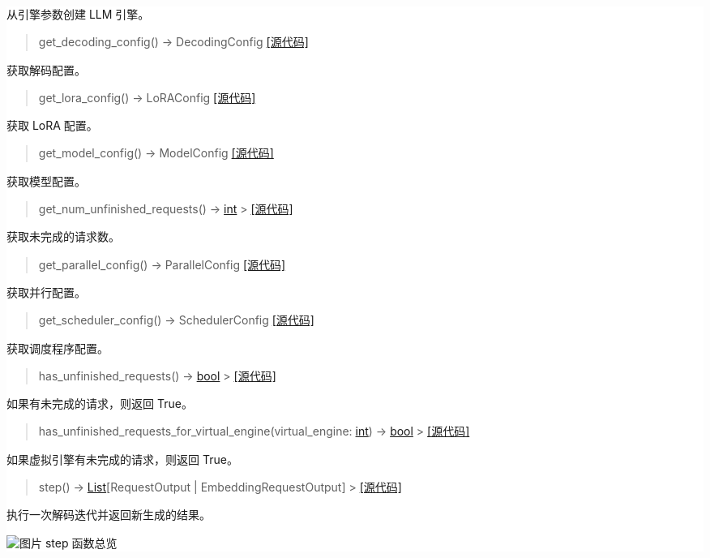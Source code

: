 从引擎参数创建 LLM 引擎。

> get_decoding_config() → DecodingConfig
> [[源代码]](https://docs.vllm.ai/en/latest/_modules/vllm/engine/llm_engine.html#LLMEngine.get_decoding_config)

获取解码配置。

> get_lora_config() → LoRAConfig
> [[源代码]](https://docs.vllm.ai/en/latest/_modules/vllm/engine/llm_engine.html#LLMEngine.get_lora_config)

获取 LoRA 配置。

> get_model_config() → ModelConfig
> [[源代码]](https://docs.vllm.ai/en/latest/_modules/vllm/engine/llm_engine.html#LLMEngine.get_model_config)

获取模型配置。

> get_num_unfinished_requests() → [int](https://docs.python.org/3/library/functions.html#int) > [[源代码]](https://docs.vllm.ai/en/latest/_modules/vllm/engine/llm_engine.html#LLMEngine.get_num_unfinished_requests)

获取未完成的请求数。

> get_parallel_config() → ParallelConfig
> [[源代码]](https://docs.vllm.ai/en/latest/_modules/vllm/engine/llm_engine.html#LLMEngine.get_parallel_config)

获取并行配置。

> get_scheduler_config() → SchedulerConfig
> [[源代码]](https://docs.vllm.ai/en/latest/_modules/vllm/engine/llm_engine.html#LLMEngine.get_scheduler_config)

获取调度程序配置。

> has_unfinished_requests() → [bool](https://docs.python.org/3/library/functions.html#bool) > [[源代码]](https://docs.vllm.ai/en/latest/_modules/vllm/engine/llm_engine.html#LLMEngine.has_unfinished_requests)

如果有未完成的请求，则返回 True。

> has_unfinished_requests_for_virtual_engine(virtual_engine: [int](https://docs.python.org/3/library/functions.html#int)) → [bool](https://docs.python.org/3/library/functions.html#bool) > [[源代码]](https://docs.vllm.ai/en/latest/_modules/vllm/engine/llm_engine.html#LLMEngine.has_unfinished_requests_for_virtual_engine)

如果虚拟引擎有未完成的请求，则返回 True。

> step() → [List](https://docs.python.org/3/library/typing.html#typing.List)[RequestOutput | EmbeddingRequestOutput] > [[源代码]](https://docs.vllm.ai/en/latest/_modules/vllm/engine/llm_engine.html#LLMEngine.step)

执行一次解码迭代并返回新生成的结果。

![图片](/img/docs/07-03/Overview_of_the_step.png)
step 函数总览
